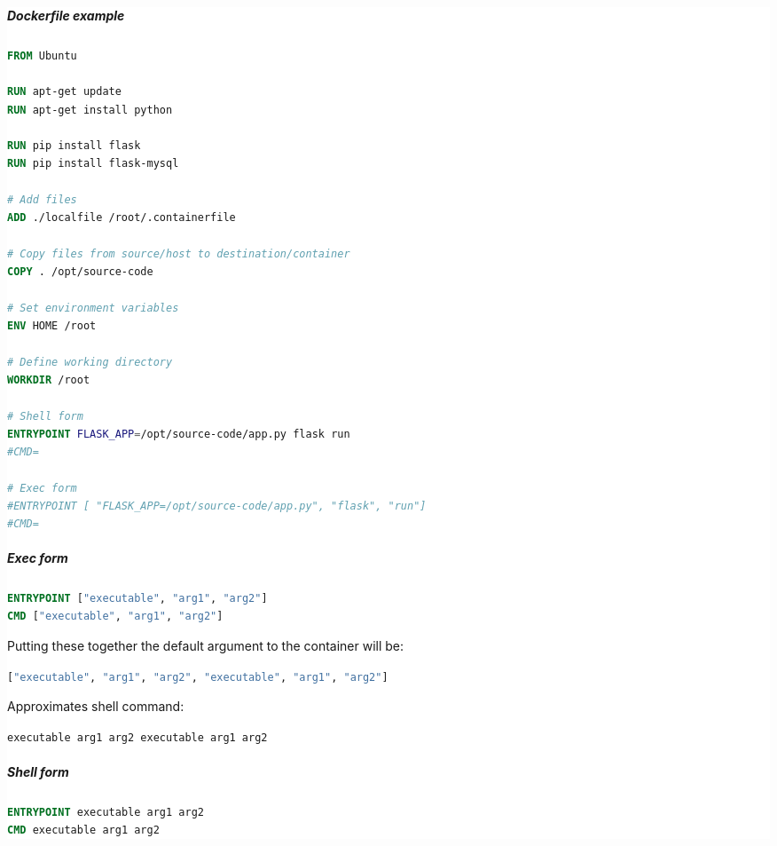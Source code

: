 ##### Dockerfile example

```dockerfile
FROM Ubuntu

RUN apt-get update
RUN apt-get install python

RUN pip install flask
RUN pip install flask-mysql

# Add files
ADD ./localfile /root/.containerfile

# Copy files from source/host to destination/container
COPY . /opt/source-code

# Set environment variables
ENV HOME /root

# Define working directory
WORKDIR /root

# Shell form
ENTRYPOINT FLASK_APP=/opt/source-code/app.py flask run
#CMD=

# Exec form
#ENTRYPOINT [ "FLASK_APP=/opt/source-code/app.py", "flask", "run"]
#CMD=

```

##### Exec form

```dockerfile
ENTRYPOINT ["executable", "arg1", "arg2"]
CMD ["executable", "arg1", "arg2"]
```

Putting these together the default argument to the container will be:

```dockerfile
["executable", "arg1", "arg2", "executable", "arg1", "arg2"]
```

Approximates shell command:

```dockerfile
executable arg1 arg2 executable arg1 arg2
```


##### Shell form

```dockerfile
ENTRYPOINT executable arg1 arg2
CMD executable arg1 arg2
```
